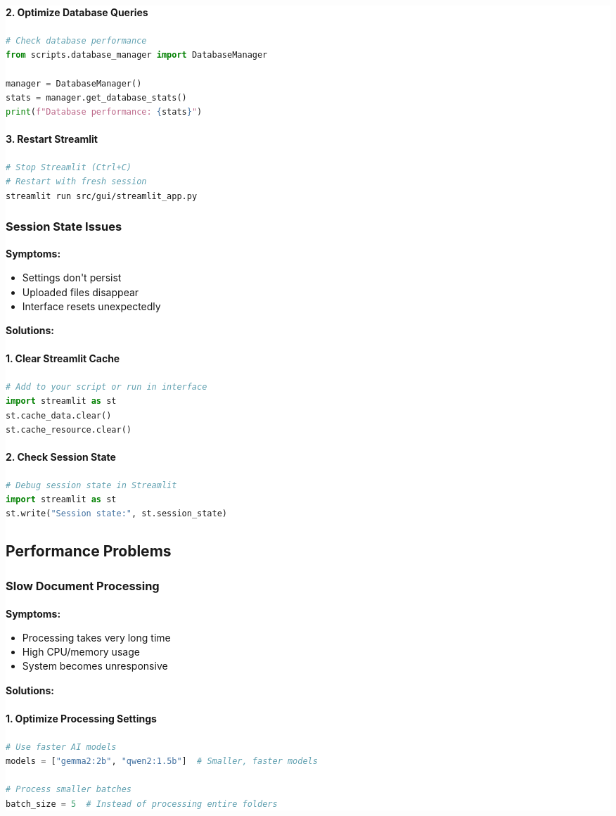 #### 2. Optimize Database Queries
```python
# Check database performance
from scripts.database_manager import DatabaseManager

manager = DatabaseManager()
stats = manager.get_database_stats()
print(f"Database performance: {stats}")
```

#### 3. Restart Streamlit
```bash
# Stop Streamlit (Ctrl+C)
# Restart with fresh session
streamlit run src/gui/streamlit_app.py
```

### Session State Issues

**Symptoms:**
- Settings don't persist
- Uploaded files disappear
- Interface resets unexpectedly

**Solutions:**

#### 1. Clear Streamlit Cache
```python
# Add to your script or run in interface
import streamlit as st
st.cache_data.clear()
st.cache_resource.clear()
```

#### 2. Check Session State
```python
# Debug session state in Streamlit
import streamlit as st
st.write("Session state:", st.session_state)
```

## Performance Problems

### Slow Document Processing

**Symptoms:**
- Processing takes very long time
- High CPU/memory usage
- System becomes unresponsive

**Solutions:**

#### 1. Optimize Processing Settings
```python
# Use faster AI models
models = ["gemma2:2b", "qwen2:1.5b"]  # Smaller, faster models

# Process smaller batches
batch_size = 5  # Instead of processing entire folders
```
